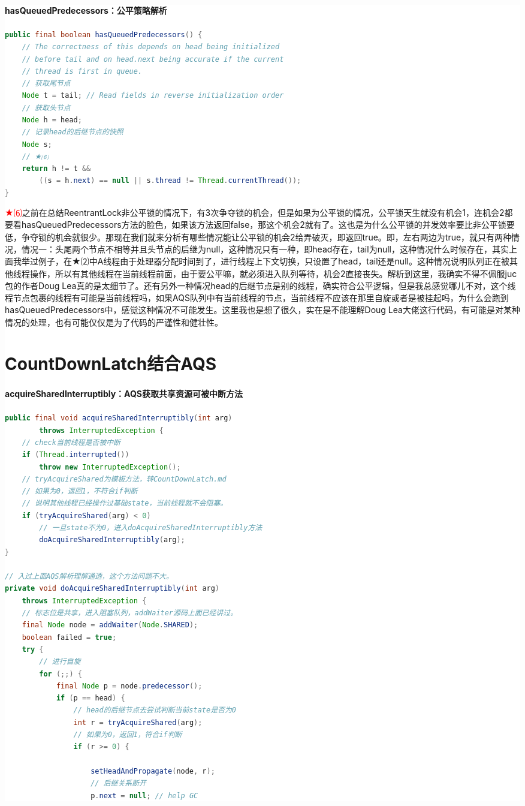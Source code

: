 #### hasQueuedPredecessors：公平策略解析
```java
public final boolean hasQueuedPredecessors() {
    // The correctness of this depends on head being initialized
    // before tail and on head.next being accurate if the current
    // thread is first in queue.
    // 获取尾节点
    Node t = tail; // Read fields in reverse initialization order
    // 获取头节点
    Node h = head;
    // 记录head的后继节点的快照
    Node s;
    // ★⑹
    return h != t &&
        ((s = h.next) == null || s.thread != Thread.currentThread());
}
```

<font color=red>★⑹</font>之前在总结ReentrantLock非公平锁的情况下，有3次争夺锁的机会，但是如果为公平锁的情况，公平锁天生就没有机会1，连机会2都要看hasQueuedPredecessors方法的脸色，如果该方法返回false，那这个机会2就有了。这也是为什么公平锁的并发效率要比非公平锁要低，争夺锁的机会就很少。那现在我们就来分析有哪些情况能让公平锁的机会2给弄破灭，即返回true。即，左右两边为true，就只有两种情况，情况一：头尾两个节点不相等并且头节点的后继为null，这种情况只有一种，即head存在，tail为null，这种情况什么时候存在，其实上面我举过例子，在★⑵中A线程由于处理器分配时间到了，进行线程上下文切换，只设置了head，tail还是null。这种情况说明队列正在被其他线程操作，所以有其他线程在当前线程前面，由于要公平嘛，就必须进入队列等待，机会2直接丧失。解析到这里，我确实不得不佩服juc包的作者Doug Lea真的是太细节了。还有另外一种情况head的后继节点是别的线程，确实符合公平逻辑，但是我总感觉哪儿不对，这个线程节点包裹的线程有可能是当前线程吗，如果AQS队列中有当前线程的节点，当前线程不应该在那里自旋或者是被挂起吗，为什么会跑到hasQueuedPredecessors中，感觉这种情况不可能发生。这里我也是想了很久，实在是不能理解Doug Lea大佬这行代码，有可能是对某种情况的处理，也有可能仅仅是为了代码的严谨性和健壮性。<br>


# CountDownLatch结合AQS

#### acquireSharedInterruptibly：AQS获取共享资源可被中断方法

```java
public final void acquireSharedInterruptibly(int arg)
        throws InterruptedException {
    // check当前线程是否被中断
    if (Thread.interrupted())
        throw new InterruptedException();
    // tryAcquireShared为模板方法，转CountDownLatch.md
    // 如果为0，返回1，不符合if判断
    // 说明其他线程已经操作过基础state，当前线程就不会阻塞。
    if (tryAcquireShared(arg) < 0)
        // 一旦state不为0，进入doAcquireSharedInterruptibly方法
        doAcquireSharedInterruptibly(arg);
}

// 入过上面AQS解析理解通透，这个方法问题不大。
private void doAcquireSharedInterruptibly(int arg)
    throws InterruptedException {
    // 标志位是共享，进入阻塞队列，addWaiter源码上面已经讲过。
    final Node node = addWaiter(Node.SHARED);
    boolean failed = true;
    try {
        // 进行自旋
        for (;;) {
            final Node p = node.predecessor();
            if (p == head) {
                // head的后继节点去尝试判断当前state是否为0
                int r = tryAcquireShared(arg);
                // 如果为0，返回1，符合if判断
                if (r >= 0) {
                    
                    setHeadAndPropagate(node, r);
                    // 后继关系断开
                    p.next = null; // help GC
```